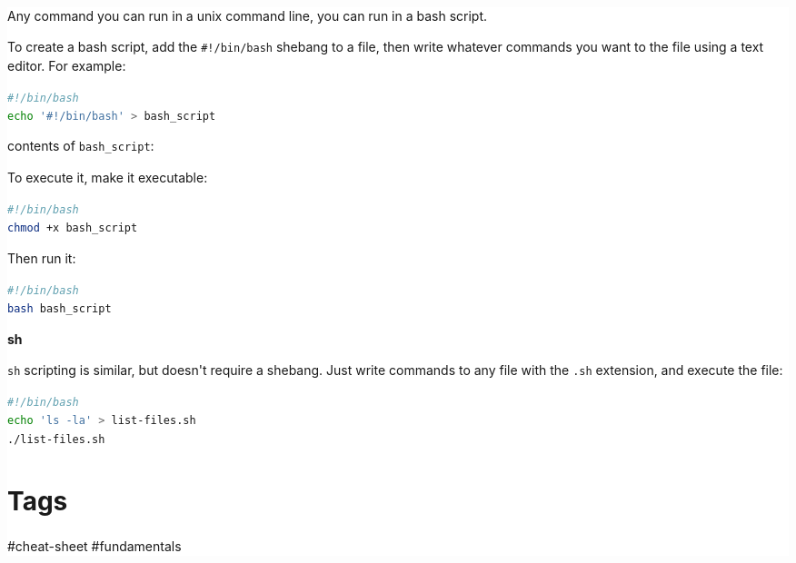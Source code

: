Any command you can run in a unix command line, you can run in a bash script.

To create a bash script, add the `#!/bin/bash` shebang to a file, then write whatever commands you want to the file using a text editor. For example:

```bash
#!/bin/bash
echo '#!/bin/bash' > bash_script
```

contents of `bash_script`:

To execute it, make it executable:

```bash
#!/bin/bash
chmod +x bash_script
```

Then run it:

```bash
#!/bin/bash
bash bash_script
```

**sh**

`sh` scripting is similar, but doesn't require a shebang. Just write commands to any file with the `.sh` extension, and execute the file:

```bash
#!/bin/bash
echo 'ls -la' > list-files.sh
./list-files.sh
```

# Tags

#cheat-sheet #fundamentals